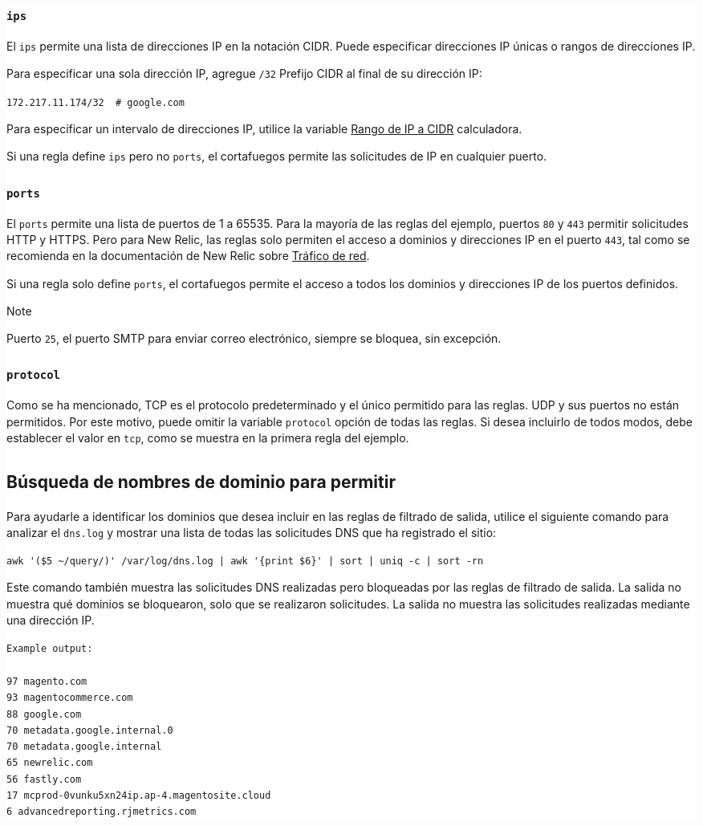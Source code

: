 ### `ips`

El `ips` permite una lista de direcciones IP en la notación CIDR. Puede especificar direcciones IP únicas o rangos de direcciones IP.

Para especificar una sola dirección IP, agregue `/32` Prefijo CIDR al final de su dirección IP:

```terminal
172.217.11.174/32  # google.com
```

Para especificar un intervalo de direcciones IP, utilice la variable [Rango de IP a CIDR](https://ipaddressguide.com/cidr) calculadora.

Si una regla define `ips` pero no `ports`, el cortafuegos permite las solicitudes de IP en cualquier puerto.

### `ports`

El `ports` permite una lista de puertos de 1 a 65535. Para la mayoría de las reglas del ejemplo, puertos `80` y `443` permitir solicitudes HTTP y HTTPS. Pero para New Relic, las reglas solo permiten el acceso a dominios y direcciones IP en el puerto `443`, tal como se recomienda en la documentación de New Relic sobre [Tráfico de red](https://docs.newrelic.com/docs/new-relic-solutions/get-started/networks/#agents).

Si una regla solo define `ports`, el cortafuegos permite el acceso a todos los dominios y direcciones IP de los puertos definidos.

>[!NOTE]
>
>Puerto `25`, el puerto SMTP para enviar correo electrónico, siempre se bloquea, sin excepción.

### `protocol`

Como se ha mencionado, TCP es el protocolo predeterminado y el único permitido para las reglas. UDP y sus puertos no están permitidos. Por este motivo, puede omitir la variable `protocol` opción de todas las reglas. Si desea incluirlo de todos modos, debe establecer el valor en `tcp`, como se muestra en la primera regla del ejemplo.

## Búsqueda de nombres de dominio para permitir

Para ayudarle a identificar los dominios que desea incluir en las reglas de filtrado de salida, utilice el siguiente comando para analizar el `dns.log` y mostrar una lista de todas las solicitudes DNS que ha registrado el sitio:

```shell
awk '($5 ~/query/)' /var/log/dns.log | awk '{print $6}' | sort | uniq -c | sort -rn
```

Este comando también muestra las solicitudes DNS realizadas pero bloqueadas por las reglas de filtrado de salida. La salida no muestra qué dominios se bloquearon, solo que se realizaron solicitudes. La salida no muestra las solicitudes realizadas mediante una dirección IP.

```terminal
Example output:

97 magento.com
93 magentocommerce.com
88 google.com
70 metadata.google.internal.0
70 metadata.google.internal
65 newrelic.com
56 fastly.com
17 mcprod-0vunku5xn24ip.ap-4.magentosite.cloud
6 advancedreporting.rjmetrics.com
```
